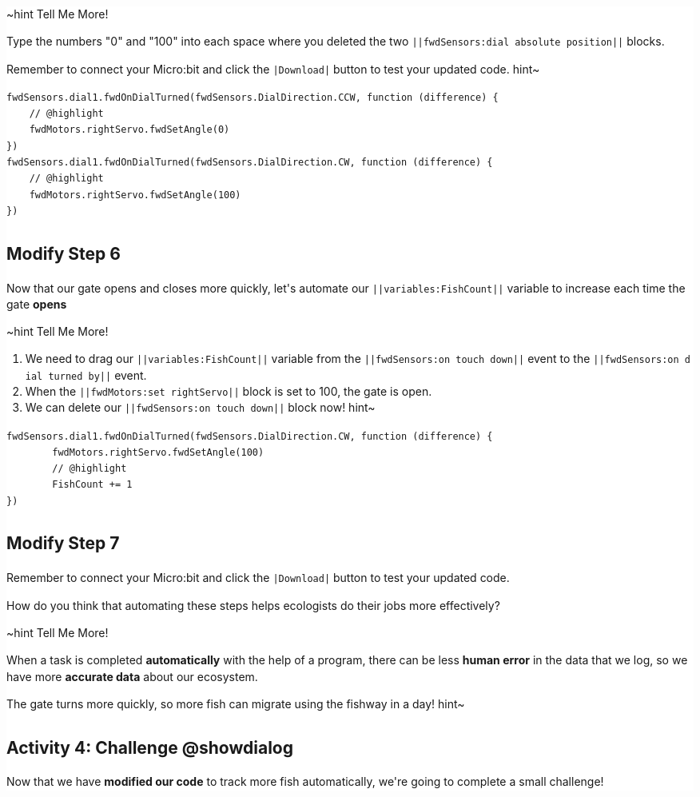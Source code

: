 ~hint Tell Me More! 

Type the numbers "0" and "100" into each space where you deleted the two ``||fwdSensors:dial absolute position||`` blocks.

Remember to connect your Micro:bit and click the ``|Download|`` button to test your updated code.
hint~

```blocks 
fwdSensors.dial1.fwdOnDialTurned(fwdSensors.DialDirection.CCW, function (difference) {
    // @highlight
    fwdMotors.rightServo.fwdSetAngle(0)
})
fwdSensors.dial1.fwdOnDialTurned(fwdSensors.DialDirection.CW, function (difference) {
    // @highlight
    fwdMotors.rightServo.fwdSetAngle(100)
})
``` 

## Modify Step 6
Now that our gate opens and closes more quickly, let's automate our ``||variables:FishCount||`` variable to increase each time the gate **opens**

~hint Tell Me More! 

1. We need to drag our ``||variables:FishCount||`` variable from the ``||fwdSensors:on touch down||`` event to the ``||fwdSensors:on dial turned by||`` event.
2. When the ``||fwdMotors:set rightServo||`` block is set to 100, the gate is open.
3. We can delete our ``||fwdSensors:on touch down||`` block now!
hint~

```blocks
fwdSensors.dial1.fwdOnDialTurned(fwdSensors.DialDirection.CW, function (difference) {
        fwdMotors.rightServo.fwdSetAngle(100)
        // @highlight
        FishCount += 1
})
```

## Modify Step 7
Remember to connect your Micro:bit and click the ``|Download|`` button to test your updated code.

How do you think that automating these steps helps ecologists do their jobs more effectively? 

~hint Tell Me More!

When a task is completed **automatically** with the help of a program, there can be less **human error** in the data that we log, so we have more **accurate data** about our ecosystem.

The gate turns more quickly, so more fish can migrate using the fishway in a day!
hint~

## Activity 4: Challenge @showdialog
Now that we have **modified our code** to track more fish automatically, we're going to complete a small challenge! 
